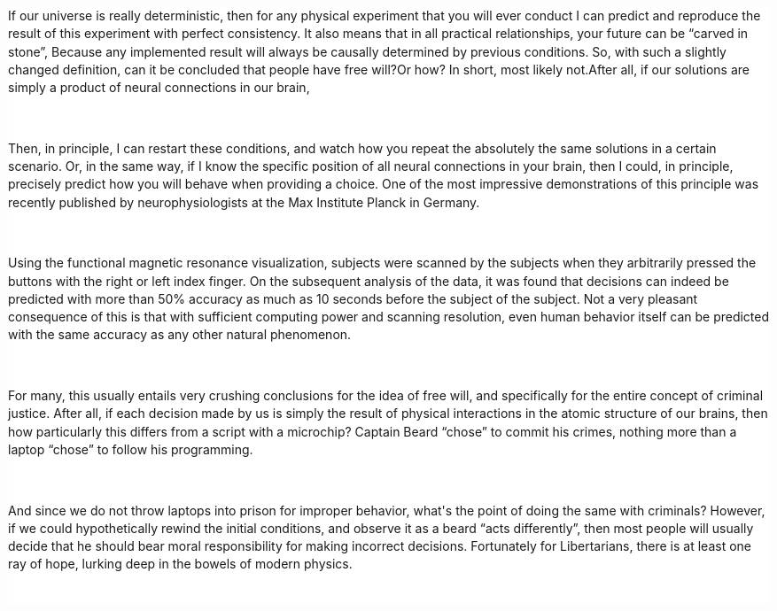 <div>
<p>
If our universe is really deterministic, then for any physical experiment that you will ever conduct I can predict and reproduce the result of this experiment with perfect consistency. It also means that in all practical relationships, your future can be “carved in stone”, Because any implemented result will always be causally determined by previous conditions. So, with such a slightly changed definition, can it be concluded that people have free will?Or how? In short, most likely not.After all, if our solutions are simply a product of neural connections in our brain, 
</p>
</div>
<br>

<div>
<p>
Then, in principle, I can restart these conditions, and watch how you repeat the absolutely the same solutions in a certain scenario. Or, in the same way, if I know the specific position of all neural connections in your brain, then I could, in principle, precisely predict how you will behave when providing a choice. One of the most impressive demonstrations of this principle was recently published by neurophysiologists at the Max Institute Planck in Germany. 
</p>
</div>
<br>

<div>
<p>
Using the functional magnetic resonance visualization, subjects were scanned by the subjects when they arbitrarily pressed the buttons with the right or left index finger. On the subsequent analysis of the data, it was found that decisions can indeed be predicted with more than 50% accuracy as much as 10 seconds before the subject of the subject. Not a very pleasant consequence of this is that with sufficient computing power and scanning resolution, even human behavior itself can be predicted with the same accuracy as any other natural phenomenon. 
</p>
</div>
<br>

<div>
<p>
For many, this usually entails very crushing conclusions for the idea of free will, and specifically for the entire concept of criminal justice. After all, if each decision made by us is simply the result of physical interactions in the atomic structure of our brains, then how particularly this differs from a script with a microchip? Captain Beard “chose” to commit his crimes, nothing more than a laptop “chose” to follow his programming. 
</p>
</div>
<br>

<div>
<p>
And since we do not throw laptops into prison for improper behavior, what's the point of doing the same with criminals? However, if we could hypothetically rewind the initial conditions, and observe it as a beard “acts differently”, then most people will usually decide that he should bear moral responsibility for making incorrect decisions. Fortunately for Libertarians, there is at least one ray of hope, lurking deep in the bowels of modern physics. 
</p>
</div>
<br>
